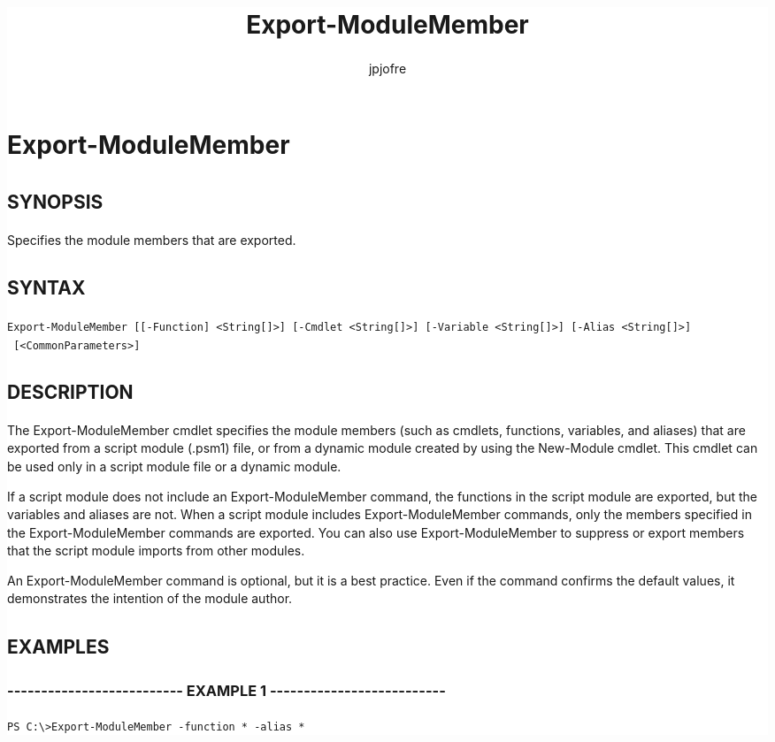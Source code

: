 ﻿---
author: jpjofre
description: 
external help file: System.Management.Automation.dll-Help.xml
keywords: powershell, cmdlet
manager: carolz
ms.date: 2016-09-20
ms.prod: powershell
ms.technology: powershell
ms.topic: reference
online version: http://go.microsoft.com/fwlink/?LinkID=141551
schema: 2.0.0
title: Export-ModuleMember
---

# Export-ModuleMember
## SYNOPSIS
Specifies the module members that are exported.
## SYNTAX

```
Export-ModuleMember [[-Function] <String[]>] [-Cmdlet <String[]>] [-Variable <String[]>] [-Alias <String[]>]
 [<CommonParameters>]
```

## DESCRIPTION
The Export-ModuleMember cmdlet specifies the module members (such as cmdlets, functions, variables, and aliases) that are exported from a script module (.psm1) file, or from a dynamic module created by using the New-Module cmdlet.
This cmdlet can be used only in a script module file or a dynamic module.

If a script module does not include an Export-ModuleMember command, the functions in the script module are exported, but the variables and aliases are not.
When a script module includes Export-ModuleMember commands, only the members specified in the Export-ModuleMember commands are exported.
You can also use Export-ModuleMember to suppress or export members that the script module imports from other modules.

An Export-ModuleMember command is optional, but it is a best practice.
Even if the command confirms the default values, it demonstrates the intention of the module author.
## EXAMPLES

### -------------------------- EXAMPLE 1 --------------------------
```
PS C:\>Export-ModuleMember -function * -alias *
```

